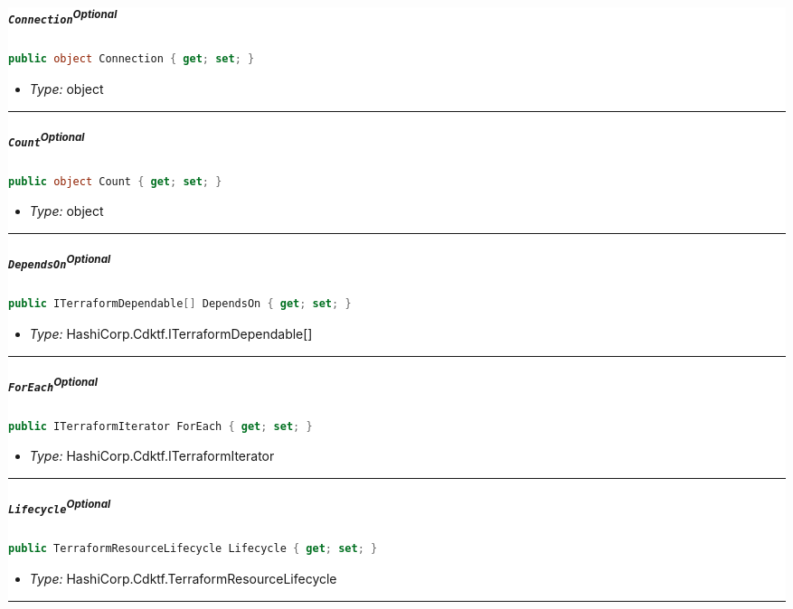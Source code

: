 
##### `Connection`<sup>Optional</sup> <a name="Connection" id="@cdktf/provider-pagerduty.incidentCustomField.IncidentCustomFieldConfig.property.connection"></a>

```csharp
public object Connection { get; set; }
```

- *Type:* object

---

##### `Count`<sup>Optional</sup> <a name="Count" id="@cdktf/provider-pagerduty.incidentCustomField.IncidentCustomFieldConfig.property.count"></a>

```csharp
public object Count { get; set; }
```

- *Type:* object

---

##### `DependsOn`<sup>Optional</sup> <a name="DependsOn" id="@cdktf/provider-pagerduty.incidentCustomField.IncidentCustomFieldConfig.property.dependsOn"></a>

```csharp
public ITerraformDependable[] DependsOn { get; set; }
```

- *Type:* HashiCorp.Cdktf.ITerraformDependable[]

---

##### `ForEach`<sup>Optional</sup> <a name="ForEach" id="@cdktf/provider-pagerduty.incidentCustomField.IncidentCustomFieldConfig.property.forEach"></a>

```csharp
public ITerraformIterator ForEach { get; set; }
```

- *Type:* HashiCorp.Cdktf.ITerraformIterator

---

##### `Lifecycle`<sup>Optional</sup> <a name="Lifecycle" id="@cdktf/provider-pagerduty.incidentCustomField.IncidentCustomFieldConfig.property.lifecycle"></a>

```csharp
public TerraformResourceLifecycle Lifecycle { get; set; }
```

- *Type:* HashiCorp.Cdktf.TerraformResourceLifecycle

---
